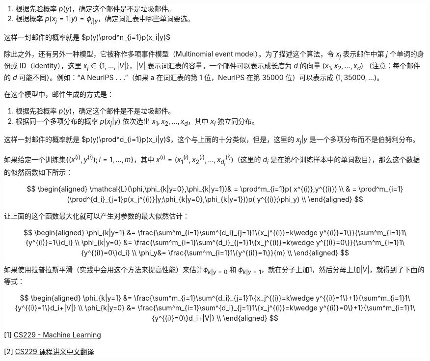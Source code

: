 1. 根据先验概率 $p(y)$，确定这个邮件是不是垃圾邮件。
2. 根据概率 $p(x_j = 1| y) = \phi_{j|y}$，确定词汇表中哪些单词要选。

这样一封邮件的概率就是 $p(y)\prod^n_{i=1}p(x_i|y)$

除此之外，还有另外一种模型，它被称作多项事件模型（Multinomial event model）。为了描述这个算法，令 $x_j$ 表示邮件中第 $j$ 个单词的身份或 ID（identity），这里 $x_j \in \{1, \dots, |V|\}$，$|V|$ 表示词汇表的容量。一个邮件可以表示成长度为 $d$ 的向量 $(x_1, x_2, \dots, x_d)$ （注意：每个邮件的 $d$ 可能不同）。例如：“A NeurIPS . . .”（如果 a 在词汇表的第 $1$ 位，NeurIPS 在第 $35000$ 位）可以表示成 $(1, 35000, \dots)$。

在这个模型中，邮件生成的方式是：

1. 根据先验概率 $p(y)$，确定这个邮件是不是垃圾邮件。
2. 根据同一个多项分布的概率 $p(x_j|y)$ 依次选出 $x_1, x_2, \dots, x_d$，其中 $x_i$ 独立同分布。

这样一封邮件的概率就是 $p(y)\prod^d_{i=1}p(x_i|y)$，这个与上面的十分类似，但是，这里的 $x_j|y$ 是一个多项分布而不是伯努利分布。

如果给定一个训练集$\{(x^{(i)},y^{(i)}); i = 1, ..., m\}$，其中 $x^{(i)}  = ( x^{(i)}_{1} , x^{(i)}_{2} ,..., x^{(i)}_{d_i})$（这里的 $d_i$ 是在第$i$个训练样本中的单词数目），那么这个数据的似然函数如下所示：

$$
\begin{aligned}
\mathcal{L}(\phi,\phi_{k|y=0},\phi_{k|y=1})& = \prod^m_{i=1}p( x^{(i)},y^{(i)}) \\
& = \prod^m_{i=1}(\prod^{d_i}_{j=1}p(x_j^{(i)}|y;\phi_{k|y=0},\phi_{k|y=1}))p( y^{(i)};\phi_y) \\
\end{aligned}
$$

让上面的这个函数最大化就可以产生对参数的最大似然估计：

$$
\begin{aligned}
\phi_{k|y=1} &= \frac{\sum^m_{i=1}\sum^{d_i}_{j=1}1\{x_j^{(i)}=k\wedge y^{(i)}=1\}}{\sum^m_{i=1}1\{y^{(i)}=1\}d_i} \\
\phi_{k|y=0} &= \frac{\sum^m_{i=1}\sum^{d_i}_{j=1}1\{x_j^{(i)}=k\wedge y^{(i)}=0\}}{\sum^m_{i=1}1\{y^{(i)}=0\}d_i} \\
\phi_y&=   \frac{\sum^m_{i=1}1\{y^{(i)}=1\}}{m} \\
\end{aligned}
$$

如果使用拉普拉斯平滑（实践中会用这个方法来提高性能）来估计$\phi_{k|y=0}$ 和 $\phi_{k|y=1}$，就在分子上加1，然后分母上加$|V|$，就得到了下面的等式：

$$
\begin{aligned}
\phi_{k|y=1} &= \frac{\sum^m_{i=1}\sum^{d_i}_{j=1}1\{x_j^{(i)}=k\wedge y^{(i)}=1\}+1}{\sum^m_{i=1}1\{y^{(i)}=1\}d_i+|V|} \\
\phi_{k|y=0} &= \frac{\sum^m_{i=1}\sum^{d_i}_{j=1}1\{x_j^{(i)}=k\wedge y^{(i)}=0\}+1}{\sum^m_{i=1}1\{y^{(i)}=0\}d_i+|V|} \\
\end{aligned}
$$

[1] [CS229 - Machine Learning](https://see.stanford.edu/Course/CS229)

[2] [CS229 课程讲义中文翻译](https://kivy-cn.github.io/Stanford-CS-229-CN/)






